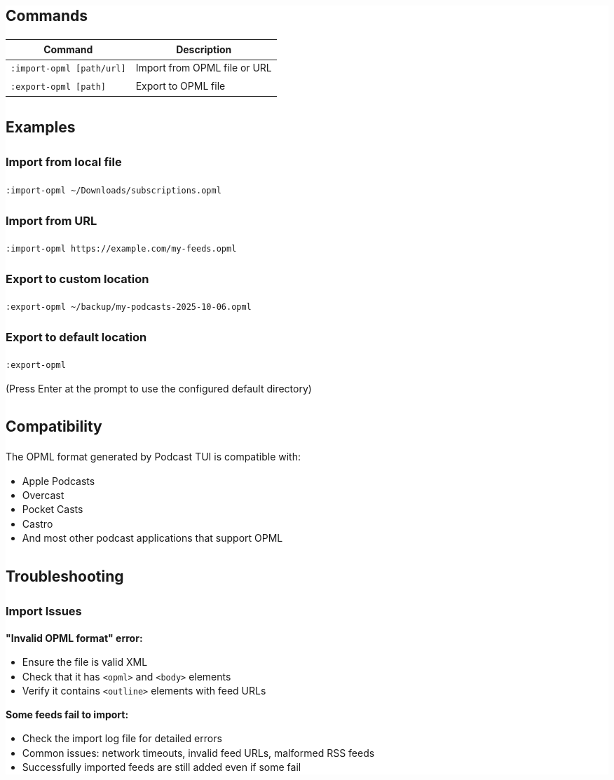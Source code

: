 ## Commands

| Command | Description |
|---------|-------------|
| `:import-opml [path/url]` | Import from OPML file or URL |
| `:export-opml [path]` | Export to OPML file |

## Examples

### Import from local file
```
:import-opml ~/Downloads/subscriptions.opml
```

### Import from URL
```
:import-opml https://example.com/my-feeds.opml
```

### Export to custom location
```
:export-opml ~/backup/my-podcasts-2025-10-06.opml
```

### Export to default location
```
:export-opml
```
(Press Enter at the prompt to use the configured default directory)

## Compatibility

The OPML format generated by Podcast TUI is compatible with:
- Apple Podcasts
- Overcast
- Pocket Casts
- Castro
- And most other podcast applications that support OPML

## Troubleshooting

### Import Issues

**"Invalid OPML format" error:**
- Ensure the file is valid XML
- Check that it has `<opml>` and `<body>` elements
- Verify it contains `<outline>` elements with feed URLs

**Some feeds fail to import:**
- Check the import log file for detailed errors
- Common issues: network timeouts, invalid feed URLs, malformed RSS feeds
- Successfully imported feeds are still added even if some fail
